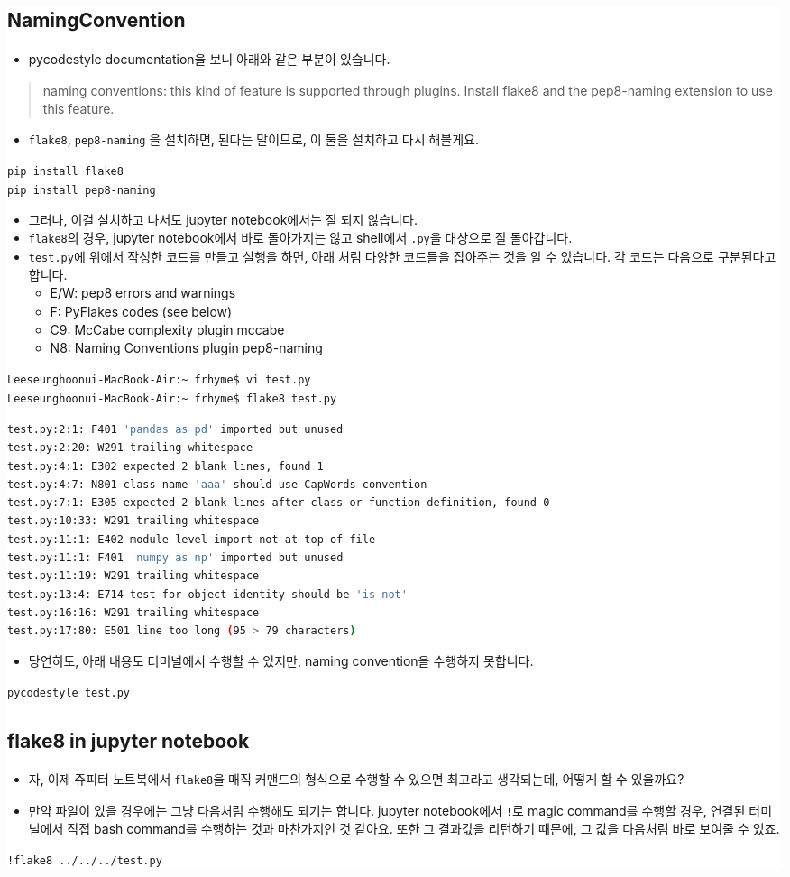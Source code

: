 ## NamingConvention

- pycodestyle documentation을 보니 아래와 같은 부분이 있습니다. 

> naming conventions: this kind of feature is supported through plugins. 
> Install flake8 and the pep8-naming extension to use this feature.

- `flake8`, `pep8-naming` 을 설치하면, 된다는 말이므로, 이 둘을 설치하고 다시 해볼게요. 

```bash
pip install flake8
pip install pep8-naming
```

- 그러나, 이걸 설치하고 나서도 jupyter notebook에서는 잘 되지 않습니다. 
- `flake8`의 경우, jupyter notebook에서 바로 돌아가지는 않고 shell에서 `.py`을 대상으로 잘 돌아갑니다. 
- `test.py`에 위에서 작성한 코드를 만들고 실행을 하면, 아래 처럼 다양한 코드들을 잡아주는 것을 알 수 있습니다. 각 코드는 다음으로 구분된다고 합니다. 
    - E/W: pep8 errors and warnings
    - F: PyFlakes codes (see below)
    - C9: McCabe complexity plugin mccabe
    - N8: Naming Conventions plugin pep8-naming

```bash
Leeseunghoonui-MacBook-Air:~ frhyme$ vi test.py
Leeseunghoonui-MacBook-Air:~ frhyme$ flake8 test.py
```

```bash
test.py:2:1: F401 'pandas as pd' imported but unused
test.py:2:20: W291 trailing whitespace
test.py:4:1: E302 expected 2 blank lines, found 1
test.py:4:7: N801 class name 'aaa' should use CapWords convention
test.py:7:1: E305 expected 2 blank lines after class or function definition, found 0
test.py:10:33: W291 trailing whitespace
test.py:11:1: E402 module level import not at top of file
test.py:11:1: F401 'numpy as np' imported but unused
test.py:11:19: W291 trailing whitespace
test.py:13:4: E714 test for object identity should be 'is not'
test.py:16:16: W291 trailing whitespace
test.py:17:80: E501 line too long (95 > 79 characters)
```

- 당연히도, 아래 내용도 터미널에서 수행할 수 있지만, naming convention을 수행하지 못합니다. 

```bash
pycodestyle test.py
```

## flake8 in jupyter notebook 

- 자, 이제 쥬피터 노트북에서 `flake8`을 매직 커맨드의 형식으로 수행할 수 있으면 최고라고 생각되는데, 어떻게 할 수 있을까요? 

- 만약 파일이 있을 경우에는 그냥 다음처럼 수행해도 되기는 합니다. jupyter notebook에서 `!`로 magic command를 수행할 경우, 연결된 터미널에서 직접 bash command를 수행하는 것과 마찬가지인 것 같아요. 또한 그 결과값을 리턴하기 때문에, 그 값을 다음처럼 바로 보여줄 수 있죠. 

```jupyter
!flake8 ../../../test.py
```
